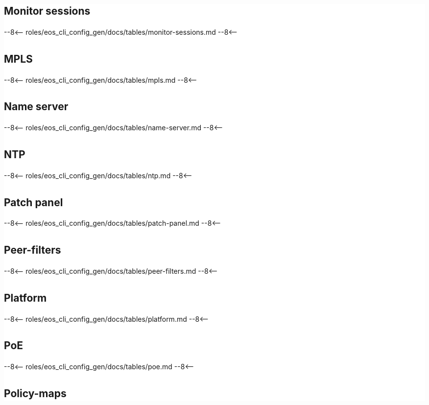 ## Monitor sessions

--8<--
roles/eos_cli_config_gen/docs/tables/monitor-sessions.md
--8<--

## MPLS

--8<--
roles/eos_cli_config_gen/docs/tables/mpls.md
--8<--

## Name server

--8<--
roles/eos_cli_config_gen/docs/tables/name-server.md
--8<--

## NTP

--8<--
roles/eos_cli_config_gen/docs/tables/ntp.md
--8<--

## Patch panel

--8<--
roles/eos_cli_config_gen/docs/tables/patch-panel.md
--8<--

## Peer-filters

--8<--
roles/eos_cli_config_gen/docs/tables/peer-filters.md
--8<--

## Platform

--8<--
roles/eos_cli_config_gen/docs/tables/platform.md
--8<--

## PoE

--8<--
roles/eos_cli_config_gen/docs/tables/poe.md
--8<--

## Policy-maps
